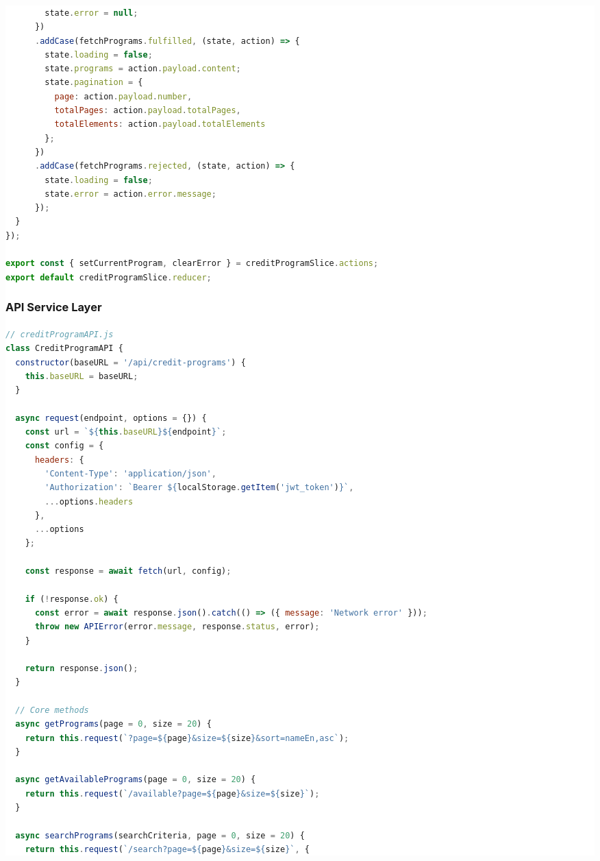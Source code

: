 ```javascript
        state.error = null;
      })
      .addCase(fetchPrograms.fulfilled, (state, action) => {
        state.loading = false;
        state.programs = action.payload.content;
        state.pagination = {
          page: action.payload.number,
          totalPages: action.payload.totalPages,
          totalElements: action.payload.totalElements
        };
      })
      .addCase(fetchPrograms.rejected, (state, action) => {
        state.loading = false;
        state.error = action.error.message;
      });
  }
});

export const { setCurrentProgram, clearError } = creditProgramSlice.actions;
export default creditProgramSlice.reducer;
```

### API Service Layer

```javascript
// creditProgramAPI.js
class CreditProgramAPI {
  constructor(baseURL = '/api/credit-programs') {
    this.baseURL = baseURL;
  }

  async request(endpoint, options = {}) {
    const url = `${this.baseURL}${endpoint}`;
    const config = {
      headers: {
        'Content-Type': 'application/json',
        'Authorization': `Bearer ${localStorage.getItem('jwt_token')}`,
        ...options.headers
      },
      ...options
    };

    const response = await fetch(url, config);
    
    if (!response.ok) {
      const error = await response.json().catch(() => ({ message: 'Network error' }));
      throw new APIError(error.message, response.status, error);
    }

    return response.json();
  }

  // Core methods
  async getPrograms(page = 0, size = 20) {
    return this.request(`?page=${page}&size=${size}&sort=nameEn,asc`);
  }

  async getAvailablePrograms(page = 0, size = 20) {
    return this.request(`/available?page=${page}&size=${size}`);
  }

  async searchPrograms(searchCriteria, page = 0, size = 20) {
    return this.request(`/search?page=${page}&size=${size}`, {
```
